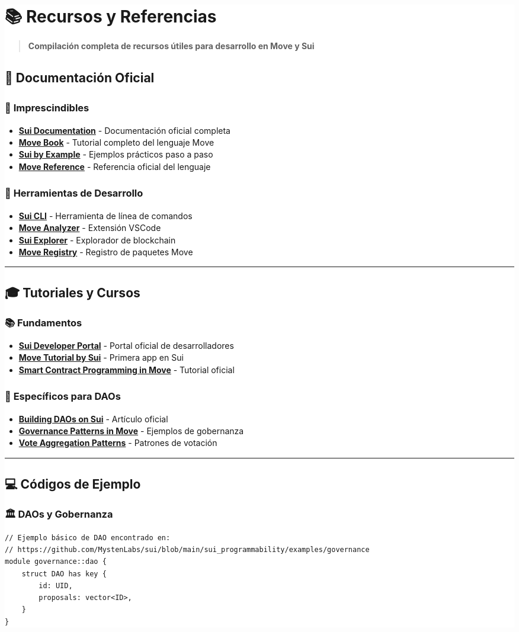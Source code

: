 # 📚 Recursos y Referencias

> **Compilación completa de recursos útiles para desarrollo en Move y Sui**

## 📖 **Documentación Oficial**

### 🌟 **Imprescindibles**
- [**Sui Documentation**](https://docs.sui.io/) - Documentación oficial completa
- [**Move Book**](https://move-book.com/) - Tutorial completo del lenguaje Move
- [**Sui by Example**](https://examples.sui.io/) - Ejemplos prácticos paso a paso
- [**Move Reference**](https://move-language.github.io/) - Referencia oficial del lenguaje

### 🔧 **Herramientas de Desarrollo**
- [**Sui CLI**](https://docs.sui.io/references/cli) - Herramienta de línea de comandos
- [**Move Analyzer**](https://marketplace.visualstudio.com/items?itemName=move.move-analyzer) - Extensión VSCode
- [**Sui Explorer**](https://suiexplorer.com/) - Explorador de blockchain
- [**Move Registry**](https://www.moveregistry.com/) - Registro de paquetes Move

---

## 🎓 **Tutoriales y Cursos**

### 📚 **Fundamentos**
- [**Sui Developer Portal**](https://sui.io/developers) - Portal oficial de desarrolladores
- [**Move Tutorial by Sui**](https://docs.sui.io/guides/developer/first-app) - Primera app en Sui
- [**Smart Contract Programming in Move**](https://github.com/move-language/move/tree/main/language/documentation/tutorial) - Tutorial oficial

### 🎯 **Específicos para DAOs**
- [**Building DAOs on Sui**](https://blog.sui.io/decentralization-autonomous-organizations-explained/) - Artículo oficial
- [**Governance Patterns in Move**](https://github.com/MystenLabs/sui/tree/main/sui_programmability/examples) - Ejemplos de gobernanza
- [**Vote Aggregation Patterns**](https://move-book.com/advanced-topics/vote-token.html) - Patrones de votación

---

## 💻 **Códigos de Ejemplo**

### 🏛️ **DAOs y Gobernanza**
```move
// Ejemplo básico de DAO encontrado en:
// https://github.com/MystenLabs/sui/blob/main/sui_programmability/examples/governance
module governance::dao {
    struct DAO has key {
        id: UID,
        proposals: vector<ID>,
    }
}
```
